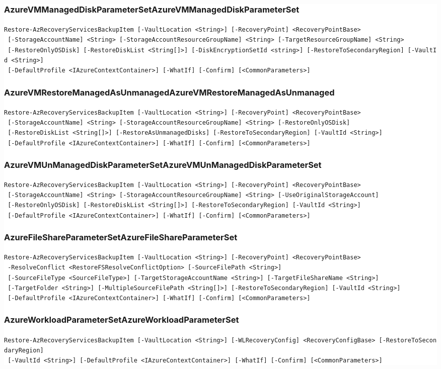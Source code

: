 ### <span data-ttu-id="469f5-108">AzureVMManagedDiskParameterSet</span><span class="sxs-lookup"><span data-stu-id="469f5-108">AzureVMManagedDiskParameterSet</span></span>
```
Restore-AzRecoveryServicesBackupItem [-VaultLocation <String>] [-RecoveryPoint] <RecoveryPointBase>
 [-StorageAccountName] <String> [-StorageAccountResourceGroupName] <String> [-TargetResourceGroupName] <String>
 [-RestoreOnlyOSDisk] [-RestoreDiskList <String[]>] [-DiskEncryptionSetId <string>] [-RestoreToSecondaryRegion] [-VaultId <String>]
 [-DefaultProfile <IAzureContextContainer>] [-WhatIf] [-Confirm] [<CommonParameters>]
```

### <span data-ttu-id="469f5-109">AzureVMRestoreManagedAsUnmanaged</span><span class="sxs-lookup"><span data-stu-id="469f5-109">AzureVMRestoreManagedAsUnmanaged</span></span>
```
Restore-AzRecoveryServicesBackupItem [-VaultLocation <String>] [-RecoveryPoint] <RecoveryPointBase>
 [-StorageAccountName] <String> [-StorageAccountResourceGroupName] <String> [-RestoreOnlyOSDisk]
 [-RestoreDiskList <String[]>] [-RestoreAsUnmanagedDisks] [-RestoreToSecondaryRegion] [-VaultId <String>]
 [-DefaultProfile <IAzureContextContainer>] [-WhatIf] [-Confirm] [<CommonParameters>]
```

### <span data-ttu-id="469f5-110">AzureVMUnManagedDiskParameterSet</span><span class="sxs-lookup"><span data-stu-id="469f5-110">AzureVMUnManagedDiskParameterSet</span></span>
```
Restore-AzRecoveryServicesBackupItem [-VaultLocation <String>] [-RecoveryPoint] <RecoveryPointBase>
 [-StorageAccountName] <String> [-StorageAccountResourceGroupName] <String> [-UseOriginalStorageAccount]
 [-RestoreOnlyOSDisk] [-RestoreDiskList <String[]>] [-RestoreToSecondaryRegion] [-VaultId <String>]
 [-DefaultProfile <IAzureContextContainer>] [-WhatIf] [-Confirm] [<CommonParameters>]
```

### <span data-ttu-id="469f5-111">AzureFileShareParameterSet</span><span class="sxs-lookup"><span data-stu-id="469f5-111">AzureFileShareParameterSet</span></span>
```
Restore-AzRecoveryServicesBackupItem [-VaultLocation <String>] [-RecoveryPoint] <RecoveryPointBase>
 -ResolveConflict <RestoreFSResolveConflictOption> [-SourceFilePath <String>]
 [-SourceFileType <SourceFileType>] [-TargetStorageAccountName <String>] [-TargetFileShareName <String>]
 [-TargetFolder <String>] [-MultipleSourceFilePath <String[]>] [-RestoreToSecondaryRegion] [-VaultId <String>]
 [-DefaultProfile <IAzureContextContainer>] [-WhatIf] [-Confirm] [<CommonParameters>]
```

### <span data-ttu-id="469f5-112">AzureWorkloadParameterSet</span><span class="sxs-lookup"><span data-stu-id="469f5-112">AzureWorkloadParameterSet</span></span>
```
Restore-AzRecoveryServicesBackupItem [-VaultLocation <String>] [-WLRecoveryConfig] <RecoveryConfigBase> [-RestoreToSecondaryRegion]
 [-VaultId <String>] [-DefaultProfile <IAzureContextContainer>] [-WhatIf] [-Confirm] [<CommonParameters>]
```
